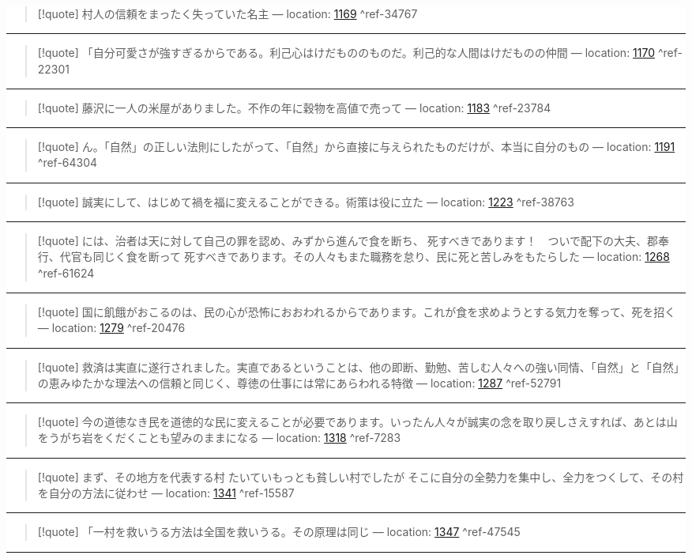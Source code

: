 >[!quote]
>村人の信頼をまったく失っていた名主 — location: [1169](kindle://book?action=open&asin=B00QT9X8XM&location=1169) ^ref-34767

---
>[!quote]
>「自分可愛さが強すぎるからである。利己心はけだもののものだ。利己的な人間はけだものの仲間 — location: [1170](kindle://book?action=open&asin=B00QT9X8XM&location=1170) ^ref-22301

---
>[!quote]
>藤沢に一人の米屋がありました。不作の年に穀物を高値で売って — location: [1183](kindle://book?action=open&asin=B00QT9X8XM&location=1183) ^ref-23784

---
>[!quote]
>ん。「自然」の正しい法則にしたがって、「自然」から直接に与えられたものだけが、本当に自分のもの — location: [1191](kindle://book?action=open&asin=B00QT9X8XM&location=1191) ^ref-64304

---
>[!quote]
>誠実にして、はじめて禍を福に変えることができる。術策は役に立た — location: [1223](kindle://book?action=open&asin=B00QT9X8XM&location=1223) ^ref-38763

---
>[!quote]
>には、治者は天に対して自己の罪を認め、みずから進んで食を断ち、 死すべきであります！　ついで配下の大夫、郡奉行、代官も同じく食を断って 死すべきであります。その人々もまた職務を怠り、民に死と苦しみをもたらした — location: [1268](kindle://book?action=open&asin=B00QT9X8XM&location=1268) ^ref-61624

---
>[!quote]
>国に飢餓がおこるのは、民の心が恐怖におおわれるからであります。これが食を求めようとする気力を奪って、死を招く — location: [1279](kindle://book?action=open&asin=B00QT9X8XM&location=1279) ^ref-20476

---
>[!quote]
>救済は実直に遂行されました。実直であるということは、他の即断、勤勉、苦しむ人々への強い同情、「自然」と「自然」の恵みゆたかな理法への信頼と同じく、尊徳の仕事には常にあらわれる特徴 — location: [1287](kindle://book?action=open&asin=B00QT9X8XM&location=1287) ^ref-52791

---
>[!quote]
>今の道徳なき民を道徳的な民に変えることが必要であります。いったん人々が誠実の念を取り戻しさえすれば、あとは山をうがち岩をくだくことも望みのままになる — location: [1318](kindle://book?action=open&asin=B00QT9X8XM&location=1318) ^ref-7283

---
>[!quote]
>まず、その地方を代表する村 たいていもっとも貧しい村でしたが そこに自分の全勢力を集中し、全力をつくして、その村を自分の方法に従わせ — location: [1341](kindle://book?action=open&asin=B00QT9X8XM&location=1341) ^ref-15587

---
>[!quote]
>「一村を救いうる方法は全国を救いうる。その原理は同じ — location: [1347](kindle://book?action=open&asin=B00QT9X8XM&location=1347) ^ref-47545

---